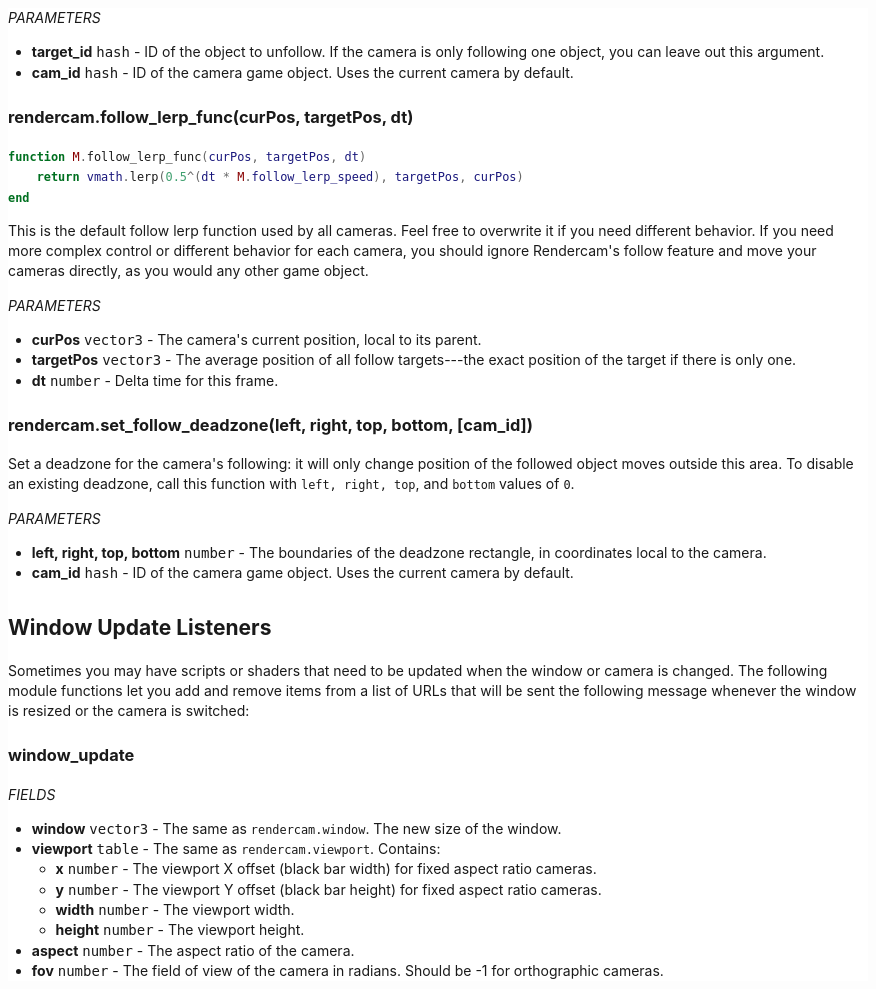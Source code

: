_PARAMETERS_
* __target_id__ <kbd>hash</kbd> - ID of the object to unfollow. If the camera is only following one object, you can leave out this argument.
* __cam_id__ <kbd>hash</kbd> - ID of the camera game object. Uses the current camera by default.

### rendercam.follow_lerp_func(curPos, targetPos, dt)
```lua
function M.follow_lerp_func(curPos, targetPos, dt)
    return vmath.lerp(0.5^(dt * M.follow_lerp_speed), targetPos, curPos)
end
```

This is the default follow lerp function used by all cameras. Feel free to overwrite it if you need different behavior. If you need more complex control or different behavior for each camera, you should ignore Rendercam's follow feature and move your cameras directly, as you would any other game object.

_PARAMETERS_
* __curPos__ <kbd>vector3</kbd> - The camera's current position, local to its parent.
* __targetPos__ <kbd>vector3</kbd> - The average position of all follow targets---the exact position of the target if there is only one.
* __dt__ <kbd>number</kbd> - Delta time for this frame.

### rendercam.set_follow_deadzone(left, right, top, bottom, [cam_id])
Set a deadzone for the camera's following: it will only change position of the followed object moves outside this area. To disable an existing deadzone, call this function with `left, right, top`, and `bottom` values of `0`.

_PARAMETERS_
* __left, right, top, bottom__ <kbd>number</kbd> - The boundaries of the deadzone rectangle, in coordinates local to the camera.
* __cam_id__ <kbd>hash</kbd> - ID of the camera game object. Uses the current camera by default.

## Window Update Listeners

Sometimes you may have scripts or shaders that need to be updated when the window or camera is changed. The following module functions let you add and remove items from a list of URLs that will be sent the following message whenever the window is resized or the camera is switched:

### window_update

_FIELDS_
* __window__ <kbd>vector3</kbd> - The same as `rendercam.window`. The new size of the window.
* __viewport__ <kbd>table</kbd> - The same as `rendercam.viewport`. Contains:
	* __x__ <kbd>number</kbd> - The viewport X offset (black bar width) for fixed aspect ratio cameras.
	* __y__ <kbd>number</kbd> - The viewport Y offset (black bar height) for fixed aspect ratio cameras.
	* __width__ <kbd>number</kbd> - The viewport width.
	* __height__ <kbd>number</kbd> - The viewport height.
* __aspect__ <kbd>number</kbd> - The aspect ratio of the camera.
* __fov__ <kbd>number</kbd> - The field of view of the camera in radians. Should be -1 for orthographic cameras.
